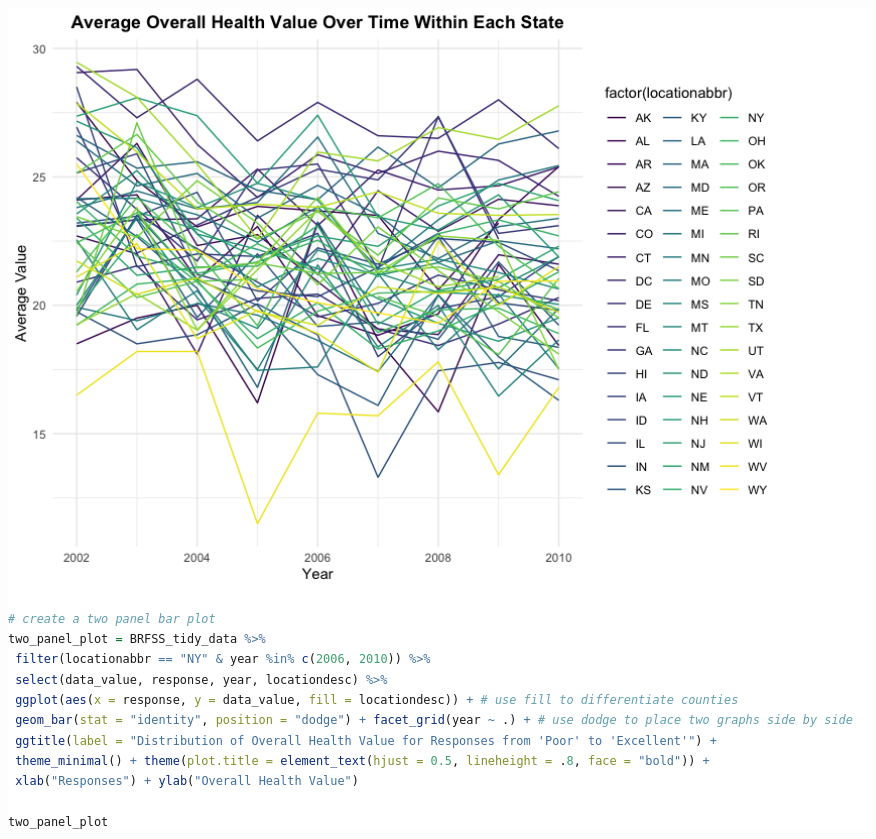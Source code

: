 <img src="p8105_hw3_ml4420_files/figure-gfm/unnamed-chunk-4-1.png" width="90%" />

``` r
# create a two panel bar plot
two_panel_plot = BRFSS_tidy_data %>%
 filter(locationabbr == "NY" & year %in% c(2006, 2010)) %>%
 select(data_value, response, year, locationdesc) %>%
 ggplot(aes(x = response, y = data_value, fill = locationdesc)) + # use fill to differentiate counties
 geom_bar(stat = "identity", position = "dodge") + facet_grid(year ~ .) + # use dodge to place two graphs side by side
 ggtitle(label = "Distribution of Overall Health Value for Responses from 'Poor' to 'Excellent'") +
 theme_minimal() + theme(plot.title = element_text(hjust = 0.5, lineheight = .8, face = "bold")) +
 xlab("Responses") + ylab("Overall Health Value")

two_panel_plot 
```
